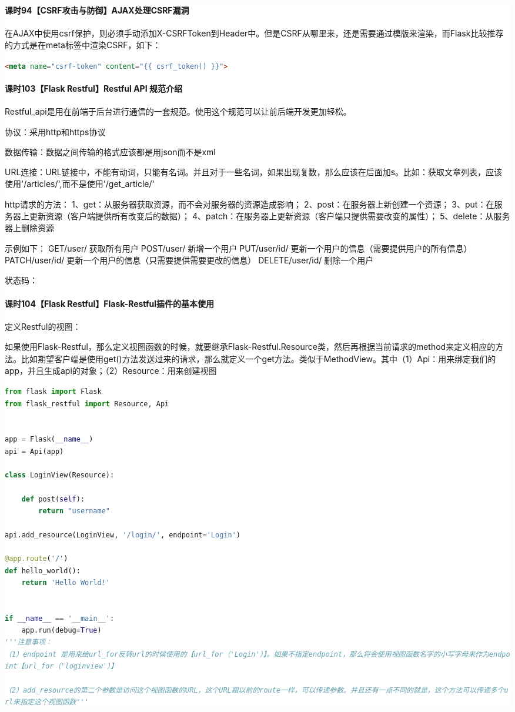 

#### 课时94【CSRF攻击与防御】AJAX处理CSRF漏洞

在AJAX中使用csrf保护，则必须手动添加X-CSRFToken到Header中。但是CSRF从哪里来，还是需要通过模版来渲染，而Flask比较推荐的方式是在meta标签中渲染CSRF，如下：

```html
<meta name="csrf-token" content="{{ csrf_token() }}">
```



#### 课时103【Flask Restful】Restful API 规范介绍

Restful_api是用在前端于后台进行通信的一套规范。使用这个规范可以让前后端开发更加轻松。

协议：采用http和https协议

数据传输：数据之间传输的格式应该都是用json而不是xml

URL连接：URL链接中，不能有动词，只能有名词。并且对于一些名词，如果出现复数，那么应该在后面加s。比如：获取文章列表，应该使用'/articles/',而不是使用'/get_article/'

http请求的方法：																					1、get：从服务器获取资源，而不会对服务器的资源造成影响；												2、post：在服务器上新创建一个资源；																	3、put：在服务器上更新资源（客户端提供所有改变后的数据）；											4、patch：在服务器上更新资源（客户端只提供需要改变的属性）；											5、delete：从服务器上删除资源

示例如下：																				GET/user/ 	获取所有用户																			POST/user/ 	新增一个用户																			PUT/user/id/ 	更新一个用户的信息（需要提供用户的所有信息）																		PATCH/user/id/ 	更新一个用户的信息（只需要提供需要更改的信息）																			DELETE/user/id/	删除一个用户

状态码：

#### 课时104【Flask Restful】Flask-Restful插件的基本使用

定义Restful的视图：

如果使用Flask-Restful，那么定义视图函数的时候，就要继承Flask-Restful.Resource类，然后再根据当前请求的method来定义相应的方法。比如期望客户端是使用get()方法发送过来的请求，那么就定义一个get方法。类似于MethodView。其中（1）Api：用来绑定我们的app，并且生成api的对象；（2）Resource：用来创建视图

```python
from flask import Flask
from flask_restful import Resource, Api


app = Flask(__name__)
api = Api(app)

class LoginView(Resource):

    def post(self):
        return "username"

api.add_resource(LoginView, '/login/', endpoint='Login')

@app.route('/')
def hello_world():
    return 'Hello World!'


if __name__ == '__main__':
    app.run(debug=True)
'''注意事项：
（1）endpoint 是用来给url_for反转url的时候使用的【url_for（'Login'）】。如果不指定endpoint，那么将会使用视图函数名字的小写字母来作为endpoint【url_for（'loginview'）】

（2）add_resource的第二个参数是访问这个视图函数的URL，这个URL跟以前的route一样，可以传递参数。并且还有一点不同的就是，这个方法可以传递多个url来指定这个视图函数'''
```
